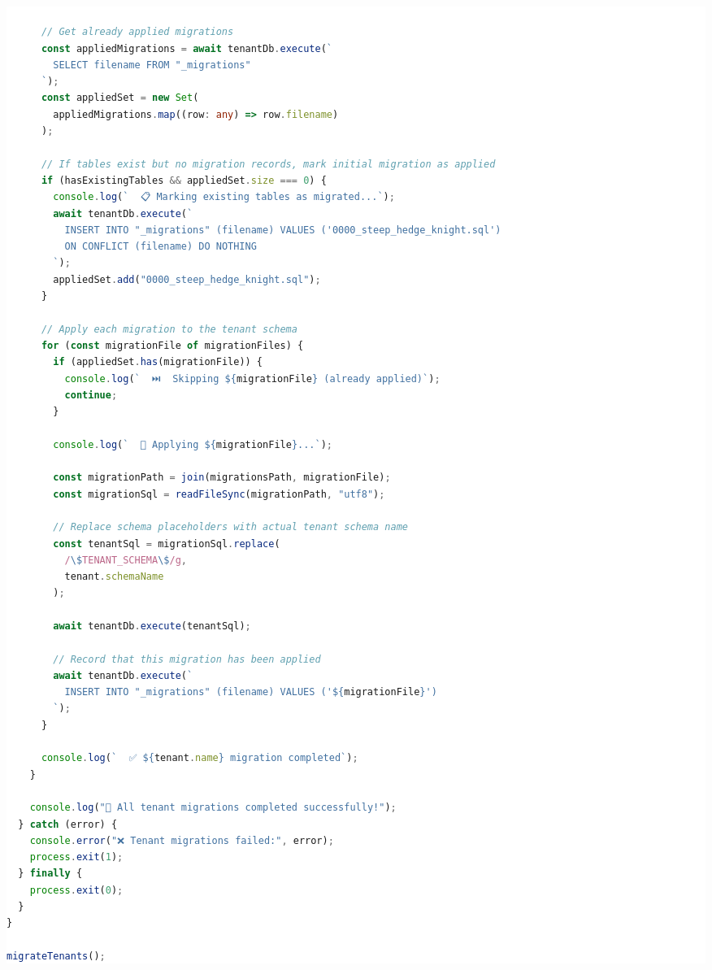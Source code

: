 ```typescript

      // Get already applied migrations
      const appliedMigrations = await tenantDb.execute(`
        SELECT filename FROM "_migrations"
      `);
      const appliedSet = new Set(
        appliedMigrations.map((row: any) => row.filename)
      );

      // If tables exist but no migration records, mark initial migration as applied
      if (hasExistingTables && appliedSet.size === 0) {
        console.log(`  📋 Marking existing tables as migrated...`);
        await tenantDb.execute(`
          INSERT INTO "_migrations" (filename) VALUES ('0000_steep_hedge_knight.sql')
          ON CONFLICT (filename) DO NOTHING
        `);
        appliedSet.add("0000_steep_hedge_knight.sql");
      }

      // Apply each migration to the tenant schema
      for (const migrationFile of migrationFiles) {
        if (appliedSet.has(migrationFile)) {
          console.log(`  ⏭️  Skipping ${migrationFile} (already applied)`);
          continue;
        }

        console.log(`  📝 Applying ${migrationFile}...`);

        const migrationPath = join(migrationsPath, migrationFile);
        const migrationSql = readFileSync(migrationPath, "utf8");

        // Replace schema placeholders with actual tenant schema name
        const tenantSql = migrationSql.replace(
          /\$TENANT_SCHEMA\$/g,
          tenant.schemaName
        );

        await tenantDb.execute(tenantSql);

        // Record that this migration has been applied
        await tenantDb.execute(`
          INSERT INTO "_migrations" (filename) VALUES ('${migrationFile}')
        `);
      }

      console.log(`  ✅ ${tenant.name} migration completed`);
    }

    console.log("🎉 All tenant migrations completed successfully!");
  } catch (error) {
    console.error("❌ Tenant migrations failed:", error);
    process.exit(1);
  } finally {
    process.exit(0);
  }
}

migrateTenants();
```
